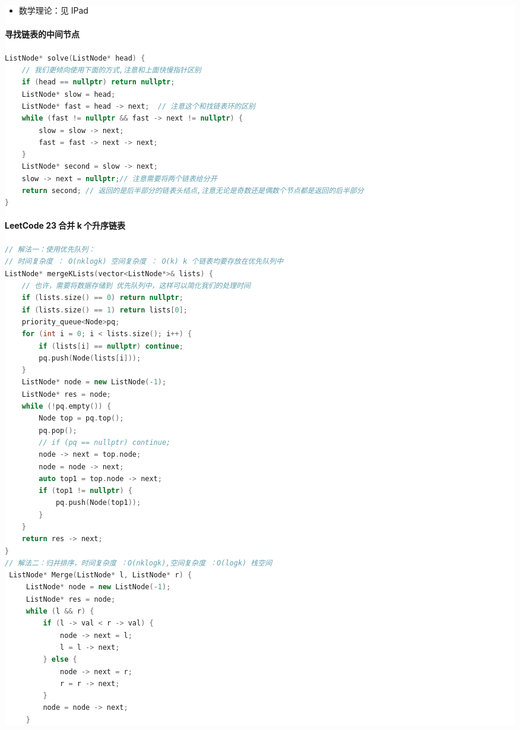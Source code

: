 * 数学理论：见 IPad

#### 寻找链表的中间节点



```c++
ListNode* solve(ListNode* head) {
    // 我们更倾向使用下面的方式,注意和上面快慢指针区别
    if (head == nullptr) return nullptr;
    ListNode* slow = head;
    ListNode* fast = head -> next;  // 注意这个和找链表环的区别
    while (fast != nullptr && fast -> next != nullptr) {
        slow = slow -> next;
        fast = fast -> next -> next;
    }
    ListNode* second = slow -> next;
    slow -> next = nullptr;// 注意需要将两个链表给分开
    return second; // 返回的是后半部分的链表头结点,注意无论是奇数还是偶数个节点都是返回的后半部分
}
```



#### LeetCode 23 合并 k 个升序链表

```c++
// 解法一：使用优先队列：
// 时间复杂度 ： O(nklogk) 空间复杂度 ： O(k) k 个链表均要存放在优先队列中
ListNode* mergeKLists(vector<ListNode*>& lists) {
    // 也许，需要将数据存储到 优先队列中，这样可以简化我们的处理时间
    if (lists.size() == 0) return nullptr;
    if (lists.size() == 1) return lists[0];
    priority_queue<Node>pq;
    for (int i = 0; i < lists.size(); i++) {
        if (lists[i] == nullptr) continue;
        pq.push(Node(lists[i]));
    }
    ListNode* node = new ListNode(-1);
    ListNode* res = node;
    while (!pq.empty()) {
        Node top = pq.top();
        pq.pop();
        // if (pq == nullptr) continue;
        node -> next = top.node;
        node = node -> next;
        auto top1 = top.node -> next;
        if (top1 != nullptr) {
            pq.push(Node(top1));
        }
    }
    return res -> next;
}
// 解法二：归并排序，时间复杂度 ：O(nklogk),空间复杂度 ：O(logk) 栈空间
 ListNode* Merge(ListNode* l, ListNode* r) {
     ListNode* node = new ListNode(-1);
     ListNode* res = node;
     while (l && r) {
         if (l -> val < r -> val) {
             node -> next = l;
             l = l -> next;
         } else {
             node -> next = r;
             r = r -> next;
         }
         node = node -> next;
     }
```